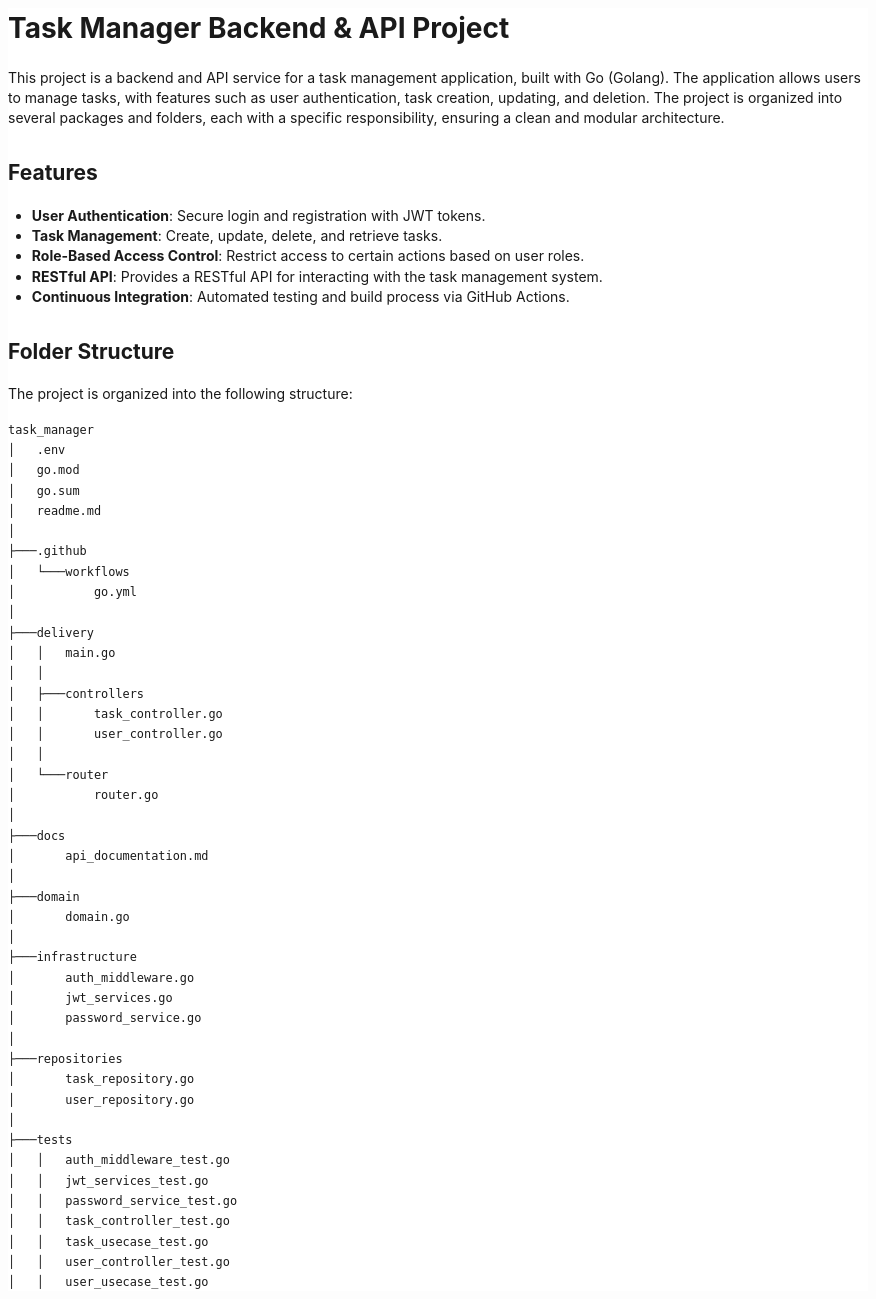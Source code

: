 # Task Manager Backend & API Project

This project is a backend and API service for a task management application, built with Go (Golang). The application allows users to manage tasks, with features such as user authentication, task creation, updating, and deletion. The project is organized into several packages and folders, each with a specific responsibility, ensuring a clean and modular architecture.

## Features

- **User Authentication**: Secure login and registration with JWT tokens.
- **Task Management**: Create, update, delete, and retrieve tasks.
- **Role-Based Access Control**: Restrict access to certain actions based on user roles.
- **RESTful API**: Provides a RESTful API for interacting with the task management system.
- **Continuous Integration**: Automated testing and build process via GitHub Actions.

## Folder Structure

The project is organized into the following structure:

```plaintext
task_manager
│   .env
│   go.mod
│   go.sum
│   readme.md
│
├───.github
│   └───workflows
│           go.yml
│
├───delivery
│   │   main.go
│   │
│   ├───controllers
│   │       task_controller.go
│   │       user_controller.go
│   │
│   └───router
│           router.go
│
├───docs
│       api_documentation.md
│
├───domain
│       domain.go
│
├───infrastructure
│       auth_middleware.go
│       jwt_services.go
│       password_service.go
│
├───repositories
│       task_repository.go
│       user_repository.go
│
├───tests
│   │   auth_middleware_test.go
│   │   jwt_services_test.go
│   │   password_service_test.go
│   │   task_controller_test.go
│   │   task_usecase_test.go
│   │   user_controller_test.go
│   │   user_usecase_test.go
```